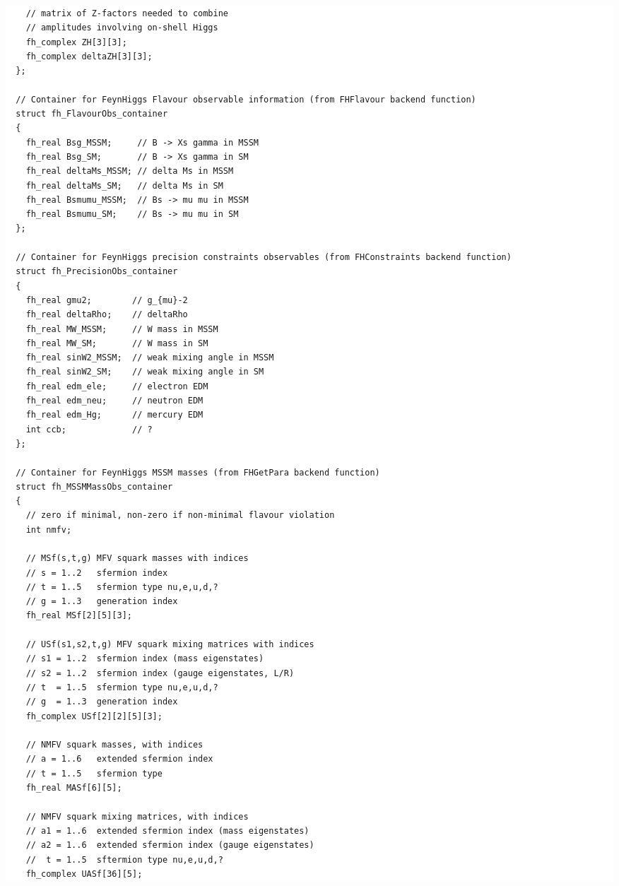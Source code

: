 ```
    // matrix of Z-factors needed to combine
    // amplitudes involving on-shell Higgs
    fh_complex ZH[3][3];
    fh_complex deltaZH[3][3];
  };

  // Container for FeynHiggs Flavour observable information (from FHFlavour backend function)
  struct fh_FlavourObs_container
  {
    fh_real Bsg_MSSM;     // B -> Xs gamma in MSSM
    fh_real Bsg_SM;       // B -> Xs gamma in SM
    fh_real deltaMs_MSSM; // delta Ms in MSSM
    fh_real deltaMs_SM;   // delta Ms in SM
    fh_real Bsmumu_MSSM;  // Bs -> mu mu in MSSM
    fh_real Bsmumu_SM;    // Bs -> mu mu in SM
  };

  // Container for FeynHiggs precision constraints observables (from FHConstraints backend function)
  struct fh_PrecisionObs_container
  {
    fh_real gmu2;        // g_{mu}-2
    fh_real deltaRho;    // deltaRho
    fh_real MW_MSSM;     // W mass in MSSM
    fh_real MW_SM;       // W mass in SM
    fh_real sinW2_MSSM;  // weak mixing angle in MSSM
    fh_real sinW2_SM;    // weak mixing angle in SM
    fh_real edm_ele;     // electron EDM
    fh_real edm_neu;     // neutron EDM
    fh_real edm_Hg;      // mercury EDM
    int ccb;             // ?
  };

  // Container for FeynHiggs MSSM masses (from FHGetPara backend function)
  struct fh_MSSMMassObs_container
  {
    // zero if minimal, non-zero if non-minimal flavour violation
    int nmfv;

    // MSf(s,t,g) MFV squark masses with indices
    // s = 1..2   sfermion index
    // t = 1..5   sfermion type nu,e,u,d,?
    // g = 1..3   generation index
    fh_real MSf[2][5][3];

    // USf(s1,s2,t,g) MFV squark mixing matrices with indices
    // s1 = 1..2  sfermion index (mass eigenstates)
    // s2 = 1..2  sfermion index (gauge eigenstates, L/R)
    // t  = 1..5  sfermion type nu,e,u,d,?
    // g  = 1..3  generation index
    fh_complex USf[2][2][5][3];

    // NMFV squark masses, with indices
    // a = 1..6   extended sfermion index
    // t = 1..5   sfermion type
    fh_real MASf[6][5];

    // NMFV squark mixing matrices, with indices
    // a1 = 1..6  extended sfermion index (mass eigenstates)
    // a2 = 1..6  extended sfermion index (gauge eigenstates)
    //  t = 1..5  sftermion type nu,e,u,d,?
    fh_complex UASf[36][5];

```